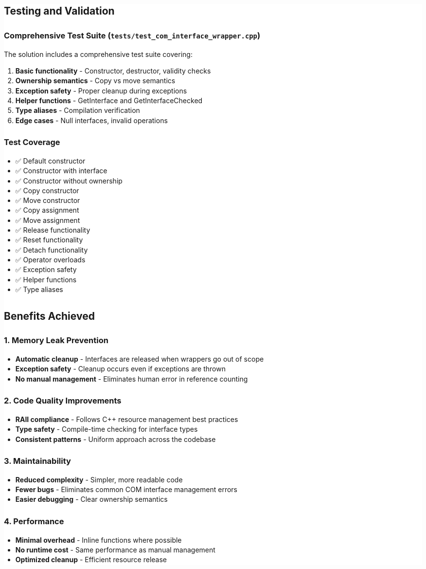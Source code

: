 ## Testing and Validation

### Comprehensive Test Suite (`tests/test_com_interface_wrapper.cpp`)

The solution includes a comprehensive test suite covering:

1. **Basic functionality** - Constructor, destructor, validity checks
2. **Ownership semantics** - Copy vs move semantics
3. **Exception safety** - Proper cleanup during exceptions
4. **Helper functions** - GetInterface and GetInterfaceChecked
5. **Type aliases** - Compilation verification
6. **Edge cases** - Null interfaces, invalid operations

### Test Coverage

- ✅ Default constructor
- ✅ Constructor with interface
- ✅ Constructor without ownership
- ✅ Copy constructor
- ✅ Move constructor
- ✅ Copy assignment
- ✅ Move assignment
- ✅ Release functionality
- ✅ Reset functionality
- ✅ Detach functionality
- ✅ Operator overloads
- ✅ Exception safety
- ✅ Helper functions
- ✅ Type aliases

## Benefits Achieved

### 1. Memory Leak Prevention
- **Automatic cleanup** - Interfaces are released when wrappers go out of scope
- **Exception safety** - Cleanup occurs even if exceptions are thrown
- **No manual management** - Eliminates human error in reference counting

### 2. Code Quality Improvements
- **RAII compliance** - Follows C++ resource management best practices
- **Type safety** - Compile-time checking for interface types
- **Consistent patterns** - Uniform approach across the codebase

### 3. Maintainability
- **Reduced complexity** - Simpler, more readable code
- **Fewer bugs** - Eliminates common COM interface management errors
- **Easier debugging** - Clear ownership semantics

### 4. Performance
- **Minimal overhead** - Inline functions where possible
- **No runtime cost** - Same performance as manual management
- **Optimized cleanup** - Efficient resource release
